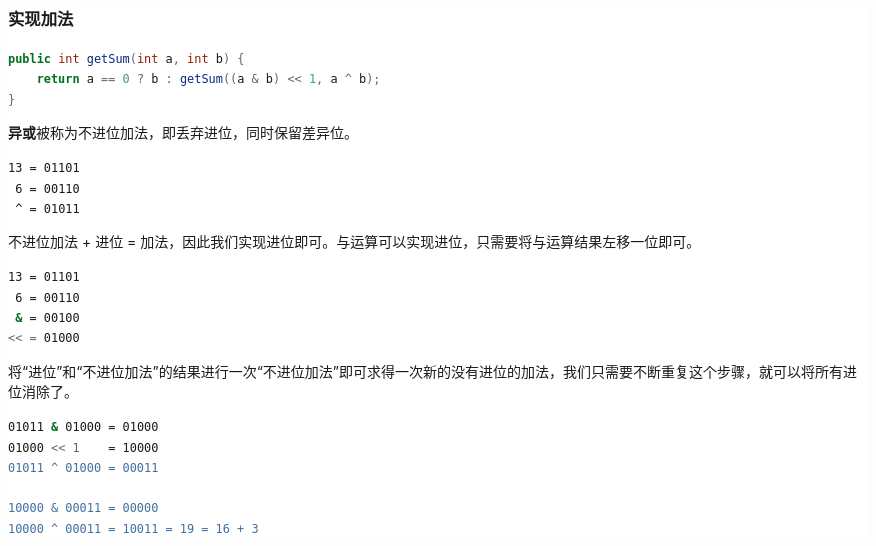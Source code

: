 ### 实现加法

~~~java
public int getSum(int a, int b) {
    return a == 0 ? b : getSum((a & b) << 1, a ^ b);
}
~~~

**异或**被称为不进位加法，即丢弃进位，同时保留差异位。

~~~bash
13 = 01101
 6 = 00110
 ^ = 01011
~~~

不进位加法 + 进位 = 加法，因此我们实现进位即可。与运算可以实现进位，只需要将与运算结果左移一位即可。

~~~bash
13 = 01101
 6 = 00110
 & = 00100
<< = 01000
~~~

将“进位”和“不进位加法”的结果进行一次“不进位加法”即可求得一次新的没有进位的加法，我们只需要不断重复这个步骤，就可以将所有进位消除了。

~~~bash
01011 & 01000 = 01000
01000 << 1    = 10000
01011 ^ 01000 = 00011

10000 & 00011 = 00000
10000 ^ 00011 = 10011 = 19 = 16 + 3
~~~


